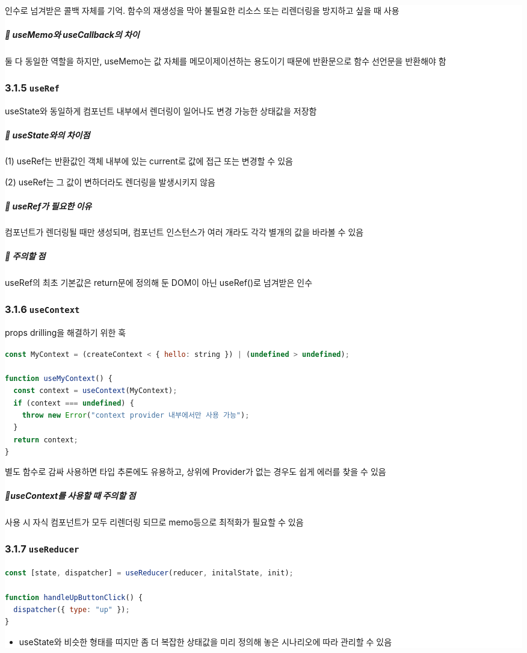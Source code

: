 인수로 넘겨받은 콜백 자체를 기억. 함수의 재생성을 막아 불필요한 리소스 또는 리렌더링을 방지하고 싶을 때 사용

##### 🔷 useMemo와 useCallback의 차이

둘 다 동일한 역할을 하지만, useMemo는 값 자체를 메모이제이션하는 용도이기 때문에 반환문으로 함수 선언문을 반환해야 함

### 3.1.5 `useRef`

useState와 동일하게 컴포넌트 내부에서 렌더링이 일어나도 변경 가능한 상태값을 저장함

##### 🔷 useState와의 차이점

(1) useRef는 반환값인 객체 내부에 있는 current로 값에 접근 또는 변경할 수 있음

(2) useRef는 그 값이 변하더라도 렌더링을 발생시키지 않음

##### 🔷 useRef가 필요한 이유

컴포넌트가 렌더링될 때만 생성되며, 컴포넌트 인스턴스가 여러 개라도 각각 별개의 값을 바라볼 수 있음

##### 🔷 주의할 점

useRef의 최초 기본값은 return문에 정의해 둔 DOM이 아닌 useRef()로 넘겨받은 인수

### 3.1.6 `useContext`

props drilling을 해결하기 위한 훅

```javascript
const MyContext = (createContext < { hello: string }) | (undefined > undefined);

function useMyContext() {
  const context = useContext(MyContext);
  if (context === undefined) {
    throw new Error("context provider 내부에서만 사용 가능");
  }
  return context;
}
```

별도 함수로 감싸 사용하면 타입 추론에도 유용하고, 상위에 Provider가 없는 경우도 쉽게 에러를 찾을 수 있음

##### 🔷useContext를 사용할 때 주의할 점

사용 시 자식 컴포넌트가 모두 리렌더링 되므로 memo등으로 최적화가 필요할 수 있음

### 3.1.7 `useReducer`

```javascript
const [state, dispatcher] = useReducer(reducer, initalState, init);

function handleUpButtonClick() {
  dispatcher({ type: "up" });
}
```

- useState와 비슷한 형태를 띠지만 좀 더 복잡한 상태값을 미리 정의해 놓은 시나리오에 따라 관리할 수 있음
